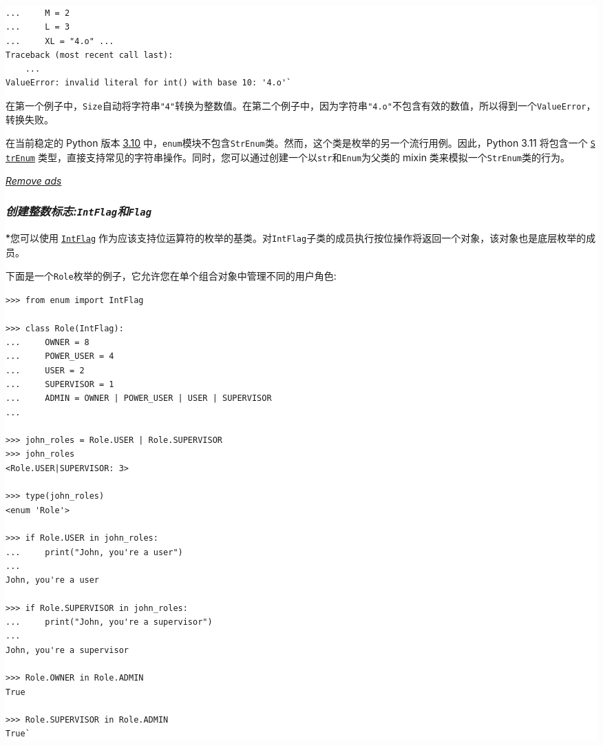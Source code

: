 ```
...     M = 2
...     L = 3
...     XL = "4.o" ...
Traceback (most recent call last):
    ...
ValueError: invalid literal for int() with base 10: '4.o'` 
```

在第一个例子中，`Size`自动将字符串`"4"`转换为整数值。在第二个例子中，因为字符串`"4.o"`不包含有效的数值，所以得到一个`ValueError`，转换失败。

在当前稳定的 Python 版本 [3.10](https://realpython.com/python310-new-features/) 中，`enum`模块不包含`StrEnum`类。然而，这个类是枚举的另一个流行用例。因此，Python 3.11 将包含一个 [`StrEnum`](https://docs.python.org/3.11/library/enum.html#enum.StrEnum) 类型，直接支持常见的字符串操作。同时，您可以通过创建一个以`str`和`Enum`为父类的 mixin 类来模拟一个`StrEnum`类的行为。

[*Remove ads*](/account/join/)

### *创建整数标志:`IntFlag`和`Flag`*

 *您可以使用 [`IntFlag`](https://docs.python.org/3/library/enum.html#enum.IntFlag) 作为应该支持位运算符的枚举的基类。对`IntFlag`子类的成员执行按位操作将返回一个对象，该对象也是底层枚举的成员。

下面是一个`Role`枚举的例子，它允许您在单个组合对象中管理不同的用户角色:

>>>

```
>>> from enum import IntFlag

>>> class Role(IntFlag):
...     OWNER = 8
...     POWER_USER = 4
...     USER = 2
...     SUPERVISOR = 1
...     ADMIN = OWNER | POWER_USER | USER | SUPERVISOR
...

>>> john_roles = Role.USER | Role.SUPERVISOR
>>> john_roles
<Role.USER|SUPERVISOR: 3>

>>> type(john_roles)
<enum 'Role'>

>>> if Role.USER in john_roles:
...     print("John, you're a user")
...
John, you're a user

>>> if Role.SUPERVISOR in john_roles:
...     print("John, you're a supervisor")
...
John, you're a supervisor

>>> Role.OWNER in Role.ADMIN
True

>>> Role.SUPERVISOR in Role.ADMIN
True` 
```
